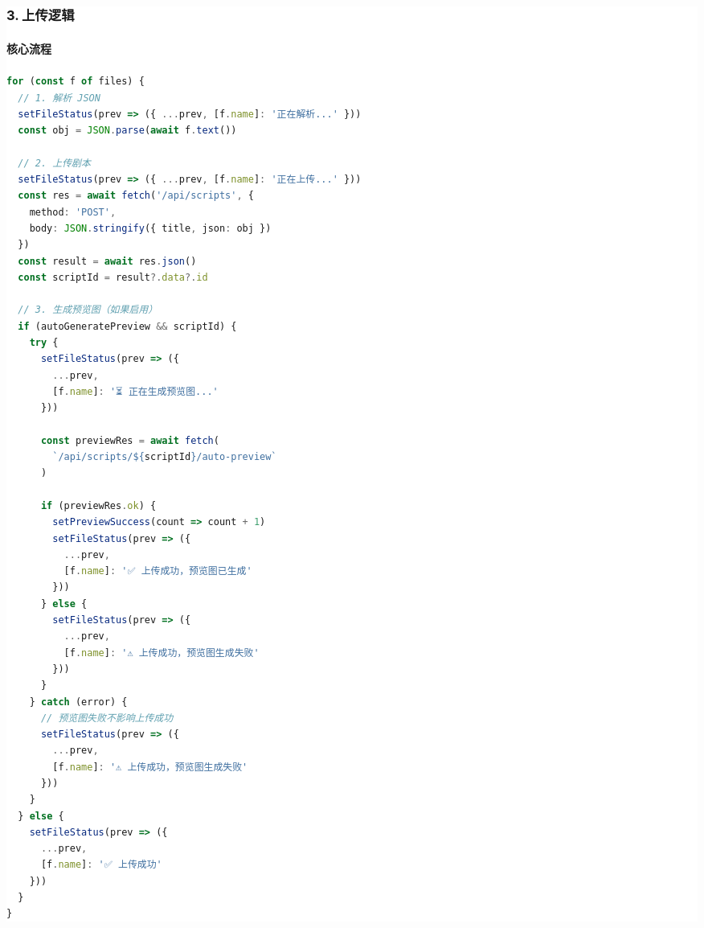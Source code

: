 ### 3. 上传逻辑

#### 核心流程

```typescript
for (const f of files) {
  // 1. 解析 JSON
  setFileStatus(prev => ({ ...prev, [f.name]: '正在解析...' }))
  const obj = JSON.parse(await f.text())
  
  // 2. 上传剧本
  setFileStatus(prev => ({ ...prev, [f.name]: '正在上传...' }))
  const res = await fetch('/api/scripts', {
    method: 'POST',
    body: JSON.stringify({ title, json: obj })
  })
  const result = await res.json()
  const scriptId = result?.data?.id
  
  // 3. 生成预览图（如果启用）
  if (autoGeneratePreview && scriptId) {
    try {
      setFileStatus(prev => ({ 
        ...prev, 
        [f.name]: '⏳ 正在生成预览图...' 
      }))
      
      const previewRes = await fetch(
        `/api/scripts/${scriptId}/auto-preview`
      )
      
      if (previewRes.ok) {
        setPreviewSuccess(count => count + 1)
        setFileStatus(prev => ({ 
          ...prev, 
          [f.name]: '✅ 上传成功，预览图已生成' 
        }))
      } else {
        setFileStatus(prev => ({ 
          ...prev, 
          [f.name]: '⚠️ 上传成功，预览图生成失败' 
        }))
      }
    } catch (error) {
      // 预览图失败不影响上传成功
      setFileStatus(prev => ({ 
        ...prev, 
        [f.name]: '⚠️ 上传成功，预览图生成失败' 
      }))
    }
  } else {
    setFileStatus(prev => ({ 
      ...prev, 
      [f.name]: '✅ 上传成功' 
    }))
  }
}
```
